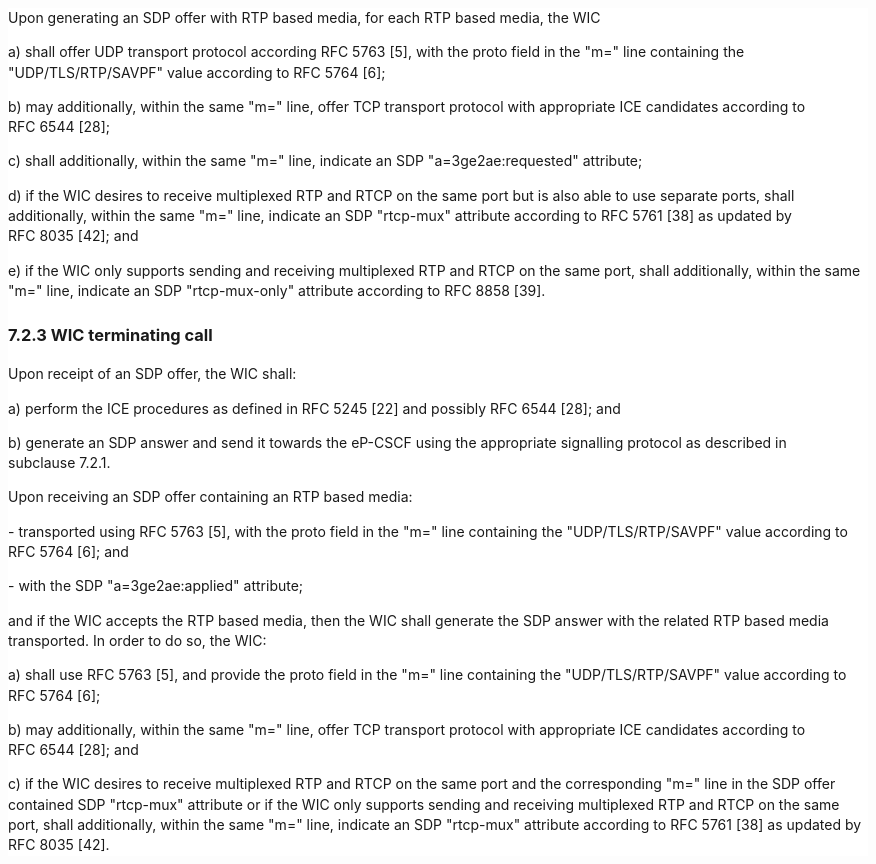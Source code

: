 Upon generating an SDP offer with RTP based media, for each RTP based
media, the WIC

a\) shall offer UDP transport protocol according RFC 5763 \[5\], with
the proto field in the \"m=\" line containing the \"UDP/TLS/RTP/SAVPF\"
value according to RFC 5764 \[6\];

b\) may additionally, within the same \"m=\" line, offer TCP transport
protocol with appropriate ICE candidates according to RFC 6544 \[28\];

c\) shall additionally, within the same \"m=\" line, indicate an SDP
\"a=3ge2ae:requested\" attribute;

d\) if the WIC desires to receive multiplexed RTP and RTCP on the same
port but is also able to use separate ports, shall additionally, within
the same \"m=\" line, indicate an SDP \"rtcp-mux\" attribute according
to RFC 5761 \[38\] as updated by RFC 8035 \[42\]; and

e\) if the WIC only supports sending and receiving multiplexed RTP and
RTCP on the same port, shall additionally, within the same \"m=\" line,
indicate an SDP \"rtcp-mux-only\" attribute according to
RFC 8858 \[39\].

### 7.2.3 WIC terminating call

Upon receipt of an SDP offer, the WIC shall:

a\) perform the ICE procedures as defined in RFC 5245 \[22\] and
possibly RFC 6544 \[28\]; and

b\) generate an SDP answer and send it towards the eP-CSCF using the
appropriate signalling protocol as described in subclause 7.2.1.

Upon receiving an SDP offer containing an RTP based media:

\- transported using RFC 5763 \[5\], with the proto field in the \"m=\"
line containing the \"UDP/TLS/RTP/SAVPF\" value according to
RFC 5764 \[6\]; and

\- with the SDP \"a=3ge2ae:applied\" attribute;

and if the WIC accepts the RTP based media, then the WIC shall generate
the SDP answer with the related RTP based media transported. In order to
do so, the WIC:

a\) shall use RFC 5763 \[5\], and provide the proto field in the \"m=\"
line containing the \"UDP/TLS/RTP/SAVPF\" value according to
RFC 5764 \[6\];

b\) may additionally, within the same \"m=\" line, offer TCP transport
protocol with appropriate ICE candidates according to RFC 6544 \[28\];
and

c\) if the WIC desires to receive multiplexed RTP and RTCP on the same
port and the corresponding \"m=\" line in the SDP offer contained SDP
\"rtcp-mux\" attribute or if the WIC only supports sending and receiving
multiplexed RTP and RTCP on the same port, shall additionally, within
the same \"m=\" line, indicate an SDP \"rtcp-mux\" attribute according
to RFC 5761 \[38\] as updated by RFC 8035 \[42\].
